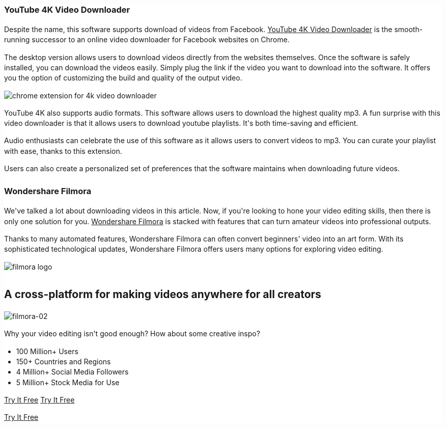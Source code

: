 ### YouTube 4K Video Downloader

Despite the name, this software supports download of videos from Facebook. [YouTube 4K Video Downloader](https://www.4kdownload.com/howto/howto-download-youtube-video) is the smooth-running successor to an online video downloader for Facebook websites on Chrome.

The desktop version allows users to download videos directly from the websites themselves. Once the software is safely installed, you can download the videos easily. Simply plug the link if the video you want to download into the software. It offers you the option of customizing the build and quality of the output video.

![chrome extension for 4k video downloader](https://images.wondershare.com/filmora/article-images/2021/facebook-video-downloader-chrome-7.png)

YouTube 4K also supports audio formats. This software allows users to download the highest quality mp3\. A fun surprise with this video downloader is that it allows users to download youtube playlists. It's both time-saving and efficient.

Audio enthusiasts can celebrate the use of this software as it allows users to convert videos to mp3\. You can curate your playlist with ease, thanks to this extension.

Users can also create a personalized set of preferences that the software maintains when downloading future videos.

### Wondershare Filmora

We've talked a lot about downloading videos in this article. Now, if you're looking to hone your video editing skills, then there is only one solution for you. [Wondershare Filmora](https://tools.techidaily.com/wondershare/filmora/download/) is stacked with features that can turn amateur videos into professional outputs.

Thanks to many automated features, Wondershare Filmora can often convert beginners' video into an art form. With its sophisticated technological updates, Wondershare Filmora offers users many options for exploring video editing.

![filmora logo](https://neveragain.allstatics.com/2019/assets/icon/logo/filmora-horizontal.svg)

## A cross-platform for making videos anywhere for all creators

![filmora-02](https://images.wondershare.com/filmora/filmora12/side_brand_filmora12.png)

 Why your video editing isn't good enough? How about some creative inspo?

* 100 Million+ Users
* 150+ Countries and Regions
* 4 Million+ Social Media Followers
* 5 Million+ Stock Media for Use

[Try It Free](https://tools.techidaily.com/wondershare/filmora/download/) [Try It Free](https://tools.techidaily.com/wondershare/filmora/download/)

[Try It Free](https://apps.apple.com/app/apple-store/id1459336970?pt=169436&ct=official-website&mt=8)
